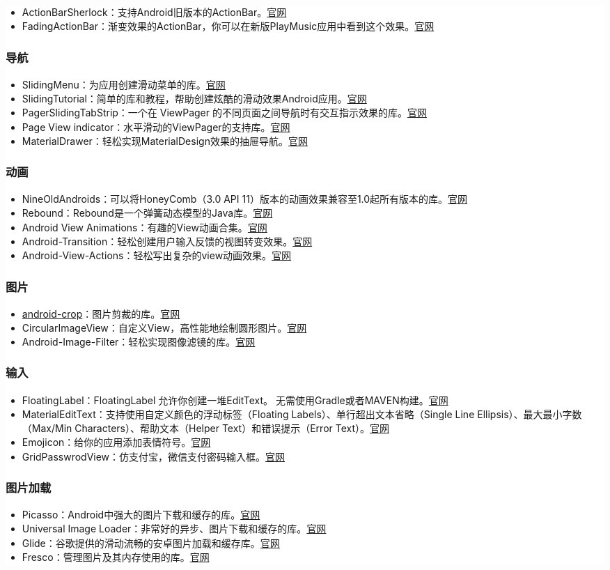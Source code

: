 *   ActionBarSherlock：支持Android旧版本的ActionBar。[官网](http://actionbarsherlock.com/)
*   FadingActionBar：渐变效果的ActionBar，你可以在新版PlayMusic应用中看到这个效果。[官网](https://github.com/ManuelPeinado/FadingActionBar)

### [](https://github.com/JStumpp/awesome-android/blob/master/readme.md#navigation)导航

*   SlidingMenu：为应用创建滑动菜单的库。[官网](https://github.com/jfeinstein10/SlidingMenu)
*   SlidingTutorial：简单的库和教程，帮助创建炫酷的滑动效果Android应用。[官网](https://github.com/Cleveroad/slidingtutorial-android)
*   PagerSlidingTabStrip：一个在 ViewPager 的不同页面之间导航时有交互指示效果的库。[官网](https://github.com/astuetz/PagerSlidingTabStrip)
*   Page View indicator：水平滑动的ViewPager的支持库。[官网](https://github.com/JakeWharton/ViewPagerIndicator)
*   MaterialDrawer：轻松实现MaterialDesign效果的抽屉导航。[官网](https://github.com/mikepenz/MaterialDrawer)

### [](https://github.com/JStumpp/awesome-android/blob/master/readme.md#animations)动画

*   NineOldAndroids：可以将HoneyComb（3.0 API 11）版本的动画效果兼容至1.0起所有版本的库。[官网](https://github.com/JakeWharton/NineOldAndroids)
*   Rebound：Rebound是一个弹簧动态模型的Java库。[官网](https://github.com/facebook/rebound)
*   Android View Animations：有趣的View动画合集。[官网](https://github.com/daimajia/AndroidViewAnimations)
*   Android-Transition：轻松创建用户输入反馈的视图转变效果。[官网](https://github.com/kaichunlin/android-transition)
*   Android-View-Actions：轻松写出复杂的view动画效果。[官网](https://github.com/dtx12/AndroidAnimationsActions)

### [](https://github.com/JStumpp/awesome-android/blob/master/readme.md#images)图片

*   [android-crop](http://hao.jobbole.com/android-crop/)：图片剪裁的库。[官网](https://github.com/jdamcd/android-crop)
*   CircularImageView：自定义View，高性能地绘制圆形图片。[官网](https://github.com/Pkmmte/CircularImageView)
*   Android-Image-Filter：轻松实现图像滤镜的库。[官网](https://github.com/ragnraok/android-image-filter)

### [](https://github.com/JStumpp/awesome-android/blob/master/readme.md#inputs)输入

*   FloatingLabel：FloatingLabel 允许你创建一堆EditText。 无需使用Gradle或者MAVEN构建。[官网](https://github.com/hardik-trivedi/FloatingLabel)
*   MaterialEditText：支持使用自定义颜色的浮动标签（Floating Labels）、单行超出文本省略（Single Line Ellipsis）、最大最小字数（Max/Min Characters）、帮助文本（Helper Text）和错误提示（Error Text）。[官网](https://github.com/rengwuxian/MaterialEditText)
*   Emojicon：给你的应用添加表情符号。[官网](https://github.com/rockerhieu/emojicon)
*   GridPasswrodView：仿支付宝，微信支付密码输入框。[官网](https://github.com/Jungerr/GridPasswordView)

### [](https://github.com/JStumpp/awesome-android/blob/master/readme.md#loading-images)图片加载

*   Picasso：Android中强大的图片下载和缓存的库。[官网](https://github.com/square/picasso)
*   Universal Image Loader：非常好的异步、图片下载和缓存的库。[官网](https://github.com/nostra13/Android-Universal-Image-Loader)
*   Glide：谷歌提供的滑动流畅的安卓图片加载和缓存库。[官网](https://github.com/bumptech/glide)
*   Fresco：管理图片及其内存使用的库。[官网](https://github.com/facebook/fresco)
